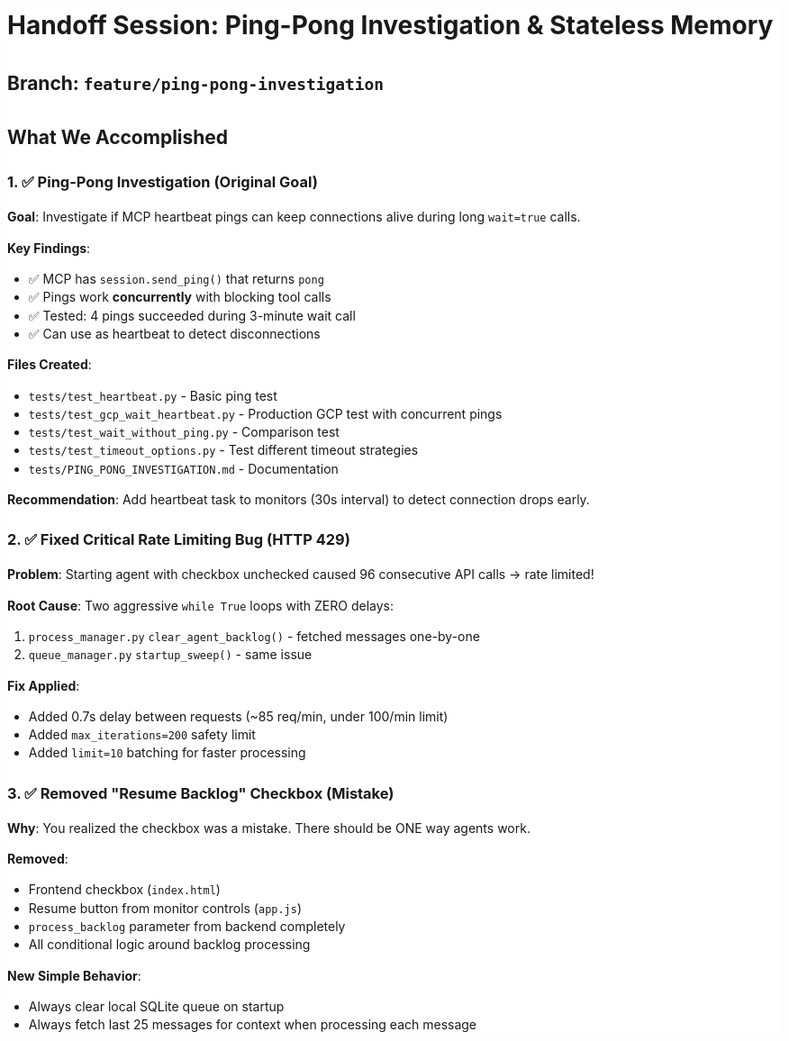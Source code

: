 # Handoff Session: Ping-Pong Investigation & Stateless Memory

## Branch: `feature/ping-pong-investigation`

## What We Accomplished

### 1. ✅ Ping-Pong Investigation (Original Goal)
**Goal**: Investigate if MCP heartbeat pings can keep connections alive during long `wait=true` calls.

**Key Findings**:
- ✅ MCP has `session.send_ping()` that returns `pong`
- ✅ Pings work **concurrently** with blocking tool calls
- ✅ Tested: 4 pings succeeded during 3-minute wait call
- ✅ Can use as heartbeat to detect disconnections

**Files Created**:
- `tests/test_heartbeat.py` - Basic ping test
- `tests/test_gcp_wait_heartbeat.py` - Production GCP test with concurrent pings
- `tests/test_wait_without_ping.py` - Comparison test
- `tests/test_timeout_options.py` - Test different timeout strategies
- `tests/PING_PONG_INVESTIGATION.md` - Documentation

**Recommendation**: Add heartbeat task to monitors (30s interval) to detect connection drops early.

### 2. ✅ Fixed Critical Rate Limiting Bug (HTTP 429)
**Problem**: Starting agent with checkbox unchecked caused 96 consecutive API calls → rate limited!

**Root Cause**: Two aggressive `while True` loops with ZERO delays:
1. `process_manager.py` `clear_agent_backlog()` - fetched messages one-by-one
2. `queue_manager.py` `startup_sweep()` - same issue

**Fix Applied**:
- Added 0.7s delay between requests (~85 req/min, under 100/min limit)
- Added `max_iterations=200` safety limit
- Added `limit=10` batching for faster processing

### 3. ✅ Removed "Resume Backlog" Checkbox (Mistake)
**Why**: You realized the checkbox was a mistake. There should be ONE way agents work.

**Removed**:
- Frontend checkbox (`index.html`)
- Resume button from monitor controls (`app.js`)
- `process_backlog` parameter from backend completely
- All conditional logic around backlog processing

**New Simple Behavior**:
- Always clear local SQLite queue on startup
- Always fetch last 25 messages for context when processing each message
